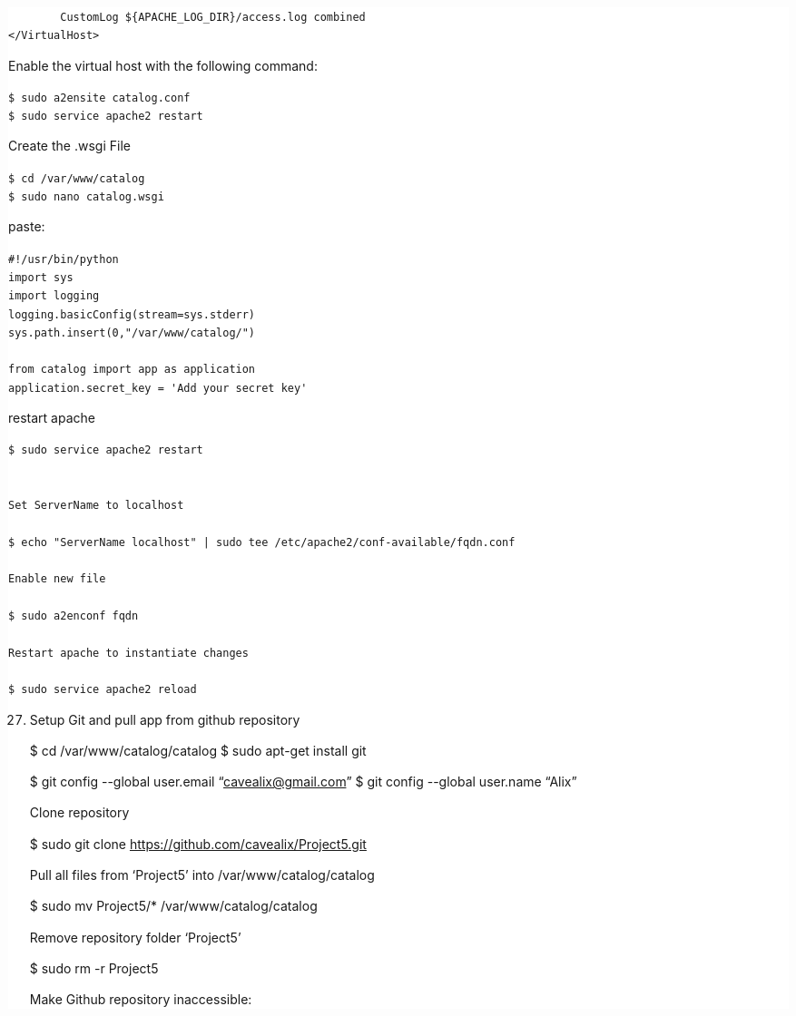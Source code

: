             CustomLog ${APACHE_LOG_DIR}/access.log combined
    </VirtualHost>

Enable the virtual host with the following command:

    $ sudo a2ensite catalog.conf
    $ sudo service apache2 restart

Create the .wsgi File

    $ cd /var/www/catalog
    $ sudo nano catalog.wsgi

paste:

    #!/usr/bin/python
    import sys
    import logging
    logging.basicConfig(stream=sys.stderr)
    sys.path.insert(0,"/var/www/catalog/")
    
    from catalog import app as application
    application.secret_key = 'Add your secret key'

restart apache

    $ sudo service apache2 restart 


    Set ServerName to localhost

    $ echo "ServerName localhost" | sudo tee /etc/apache2/conf-available/fqdn.conf

    Enable new file

    $ sudo a2enconf fqdn

    Restart apache to instantiate changes

    $ sudo service apache2 reload


27. Setup Git and pull app from github repository

    $ cd /var/www/catalog/catalog
    $ sudo apt-get install git

    $ git config --global user.email “cavealix@gmail.com”
    $ git config --global user.name “Alix”

    Clone repository

    $ sudo git clone https://github.com/cavealix/Project5.git

    Pull all files from ‘Project5’ into /var/www/catalog/catalog

    $ sudo mv Project5/* /var/www/catalog/catalog

    Remove repository folder ‘Project5’

    $ sudo rm -r Project5

    Make Github repository inaccessible:
